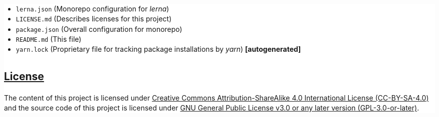   - `lerna.json` (Monorepo configuration for *lerna*)
  - `LICENSE.md` (Describes licenses for this project)
  - `package.json` (Overall configuration for monorepo)
  - `README.md` (This file)
  - `yarn.lock` (Proprietary file for tracking package installations by *yarn*) **[autogenerated]**

## [License](https://github.com/decidables/decidables/blob/main/LICENSE.md)

The content of this project is licensed under [Creative Commons Attribution-ShareAlike 4.0
International License (CC-BY-SA-4.0)](https://creativecommons.org/licenses/by-sa/4.0/) and the
source code of this project is licensed under [GNU General Public License v3.0 or any later version
(GPL-3.0-or-later)](https://www.gnu.org/licenses/gpl-3.0.html).
